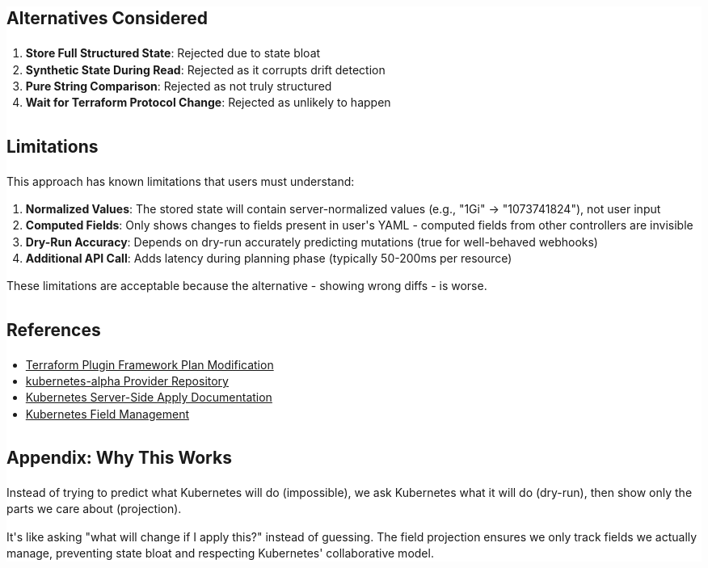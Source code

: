 ## Alternatives Considered

1. **Store Full Structured State**: Rejected due to state bloat
2. **Synthetic State During Read**: Rejected as it corrupts drift detection
3. **Pure String Comparison**: Rejected as not truly structured
4. **Wait for Terraform Protocol Change**: Rejected as unlikely to happen

## Limitations

This approach has known limitations that users must understand:

1. **Normalized Values**: The stored state will contain server-normalized values (e.g., "1Gi" → "1073741824"), not user input
2. **Computed Fields**: Only shows changes to fields present in user's YAML - computed fields from other controllers are invisible
3. **Dry-Run Accuracy**: Depends on dry-run accurately predicting mutations (true for well-behaved webhooks)
4. **Additional API Call**: Adds latency during planning phase (typically 50-200ms per resource)

These limitations are acceptable because the alternative - showing wrong diffs - is worse.

## References

- [Terraform Plugin Framework Plan Modification](https://developer.hashicorp.com/terraform/plugin/framework/resources/plan-modification)
- [kubernetes-alpha Provider Repository](https://github.com/hashicorp/terraform-provider-kubernetes-alpha)
- [Kubernetes Server-Side Apply Documentation](https://kubernetes.io/docs/reference/using-api/server-side-apply/)
- [Kubernetes Field Management](https://kubernetes.io/docs/reference/using-api/server-side-apply/#field-management)

## Appendix: Why This Works

Instead of trying to predict what Kubernetes will do (impossible), we ask Kubernetes what it will do (dry-run), then show only the parts we care about (projection).

It's like asking "what will change if I apply this?" instead of guessing. The field projection ensures we only track fields we actually manage, preventing state bloat and respecting Kubernetes' collaborative model.

